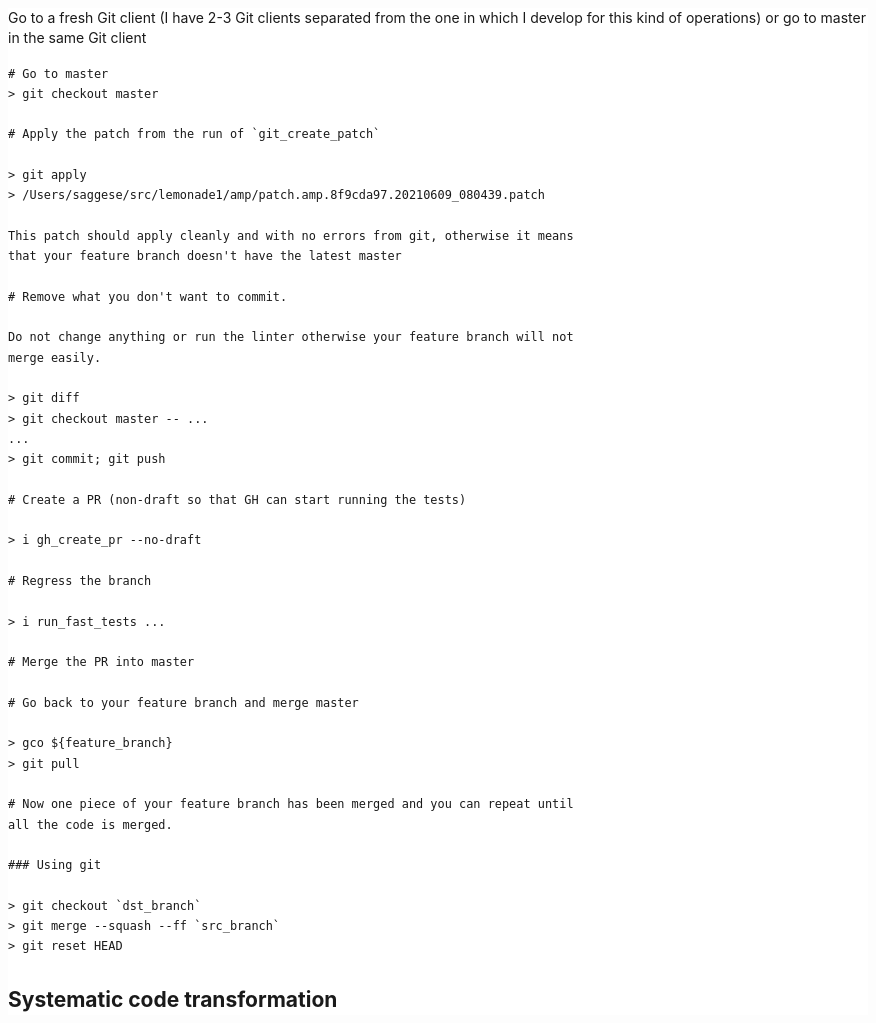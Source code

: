 Go to a fresh Git client (I have 2-3 Git clients separated from the one in which
I develop for this kind of operations) or go to master in the same Git client

```
# Go to master
> git checkout master

# Apply the patch from the run of `git_create_patch`

> git apply
> /Users/saggese/src/lemonade1/amp/patch.amp.8f9cda97.20210609_080439.patch

This patch should apply cleanly and with no errors from git, otherwise it means
that your feature branch doesn't have the latest master

# Remove what you don't want to commit.

Do not change anything or run the linter otherwise your feature branch will not
merge easily.

> git diff
> git checkout master -- ...
...
> git commit; git push

# Create a PR (non-draft so that GH can start running the tests)

> i gh_create_pr --no-draft

# Regress the branch

> i run_fast_tests ...

# Merge the PR into master

# Go back to your feature branch and merge master

> gco ${feature_branch}
> git pull

# Now one piece of your feature branch has been merged and you can repeat until
all the code is merged.

### Using git

> git checkout `dst_branch`
> git merge --squash --ff `src_branch`
> git reset HEAD
```
## Systematic code transformation
